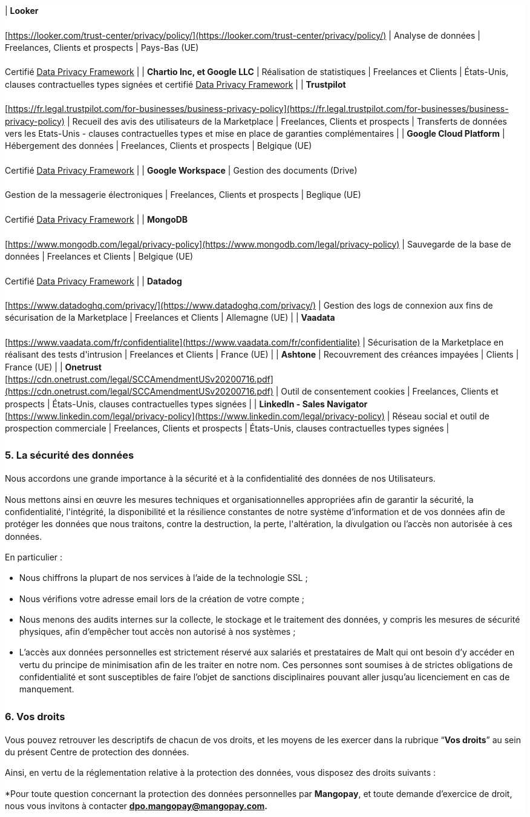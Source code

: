 | **Looker**<br><br>[https://looker.com/trust-center/privacy/policy/](https://looker.com/trust-center/privacy/policy/) | Analyse de données | Freelances, Clients et prospects | Pays-Bas (UE)<br><br>Certifié [Data Privacy Framework](https://www.privacyshield.gov/ps/participant?id=a2zt000000001L5AAI) |
| **Chartio Inc, et Google LLC** | Réalisation de statistiques | Freelances et Clients | États-Unis, clauses contractuelles types signées et certifié [Data Privacy Framework](https://www.privacyshield.gov/ps/participant?id=a2zt000000001L5AAI) |
| **Trustpilot**<br><br>[https://fr.legal.trustpilot.com/for-businesses/business-privacy-policy](https://fr.legal.trustpilot.com/for-businesses/business-privacy-policy) | Recueil des avis des utilisateurs de la Marketplace | Freelances, Clients et prospects | Transferts de données vers les Etats-Unis - clauses contractuelles types et mise en place de garanties complémentaires |
| **Google Cloud Platform** | Hébergement des données | Freelances, Clients et prospects | Belgique (UE)<br><br>Certifié [Data Privacy Framework](https://www.dataprivacyframework.gov/s/participant-search/participant-detail?id=a2zt000000001L5AAI&status=Active) |
| **Google Workspace** | Gestion des documents (Drive)<br><br>Gestion de la messagerie électroniques | Freelances, Clients et prospects | Beglique (UE)<br><br>Certifié [Data Privacy Framework](https://www.dataprivacyframework.gov/s/participant-search/participant-detail?id=a2zt000000001L5AAI&status=Active) |
| **MongoDB**<br><br>[https://www.mongodb.com/legal/privacy-policy](https://www.mongodb.com/legal/privacy-policy) | Sauvegarde de la base de données | Freelances et Clients | Belgique (UE)<br><br>Certifié [Data Privacy Framework](https://www.dataprivacyframework.gov/s/participant-search/participant-detail?id=a2zt0000000GnxPAAS&status=Active) |
| **Datadog**<br><br>[https://www.datadoghq.com/privacy/](https://www.datadoghq.com/privacy/) | Gestion des logs de connexion aux fins de sécurisation de la Marketplace | Freelances et Clients | Allemagne (UE) |
| **Vaadata**<br><br>[https://www.vaadata.com/fr/confidentialite](https://www.vaadata.com/fr/confidentialite) | Sécurisation de la Marketplace en réalisant des tests d'intrusion | Freelances et Clients | France (UE) |
| **Ashtone** | Recouvrement des créances impayées | Clients | France (UE) |
| **Onetrust**  <br>[https://cdn.onetrust.com/legal/SCCAmendmentUSv20200716.pdf](https://cdn.onetrust.com/legal/SCCAmendmentUSv20200716.pdf) | Outil de consentement cookies | Freelances, Clients et prospects | États-Unis, clauses contractuelles types signées |
| **LinkedIn - Sales Navigator**  <br>[https://www.linkedin.com/legal/privacy-policy](https://www.linkedin.com/legal/privacy-policy) | Réseau social et outil de prospection commerciale | Freelances, Clients et prospects | États-Unis, clauses contractuelles types signées |

### 5\. La sécurité des données

Nous accordons une grande importance à la sécurité et à la confidentialité des données de nos Utilisateurs. 

Nous mettons ainsi en œuvre les mesures techniques et organisationnelles appropriées afin de garantir la sécurité, la confidentialité, l'intégrité, la disponibilité et la résilience constantes de notre système d’information et de vos données afin de protéger les données que nous traitons, contre la destruction, la perte, l'altération, la divulgation ou l’accès non autorisée à ces données.

En particulier : 

* Nous chiffrons la plupart de nos services à l’aide de la technologie SSL ;
    

* Nous vérifions votre adresse email lors de la création de votre compte ;
    

* Nous menons des audits internes sur la collecte, le stockage et le traitement des données, y compris les mesures de sécurité physiques, afin d’empêcher tout accès non autorisé à nos systèmes ;
    

* L’accès aux données personnelles est strictement réservé aux salariés et prestataires de Malt qui ont besoin d’y accéder en vertu du principe de minimisation afin de les traiter en notre nom. Ces personnes sont soumises à de strictes obligations de confidentialité et sont susceptibles de faire l’objet de sanctions disciplinaires pouvant aller jusqu’au licenciement en cas de manquement.
    

### 6\. Vos droits

Vous pouvez retrouver les descriptifs de chacun de vos droits, et les moyens de les exercer dans la rubrique “**Vos droits**” au sein du présent Centre de protection des données. 

Ainsi, en vertu de la réglementation relative à la protection des données, vous disposez des droits suivants :

\*Pour toute question concernant la protection des données personnelles par **Mangopay**, et toute demande d’exercice de droit, nous vous invitons à contacter [**dpo.mangopay@mangopay.com**](mailto:dpo.mangopay@mangopay.com)**.**
